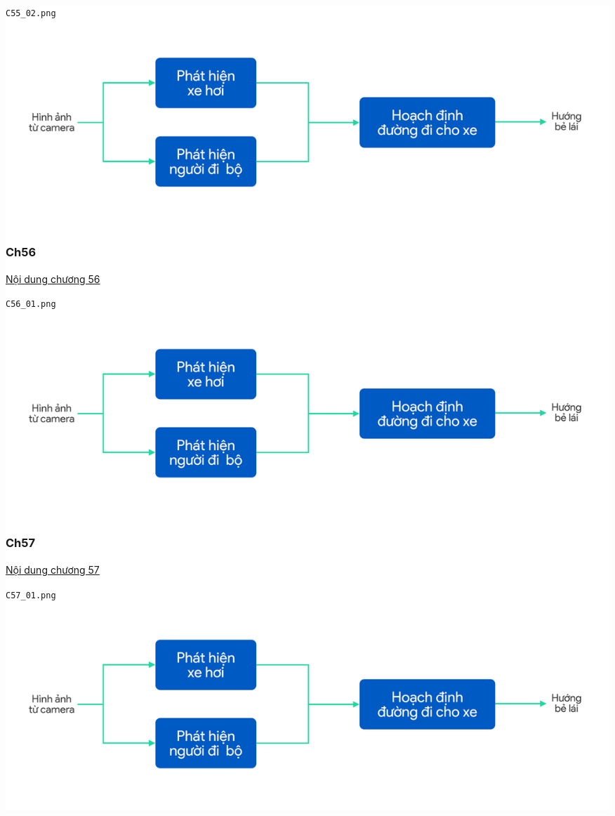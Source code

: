`C55_02.png`
![img](C55_02.png)

### Ch56
[Nội dung chương 56](../chapters/ch56.md)

`C56_01.png`
![img](C56_01.png)

### Ch57
[Nội dung chương 57](../chapters/ch57.md)

`C57_01.png`
![img](C57_01.png)
